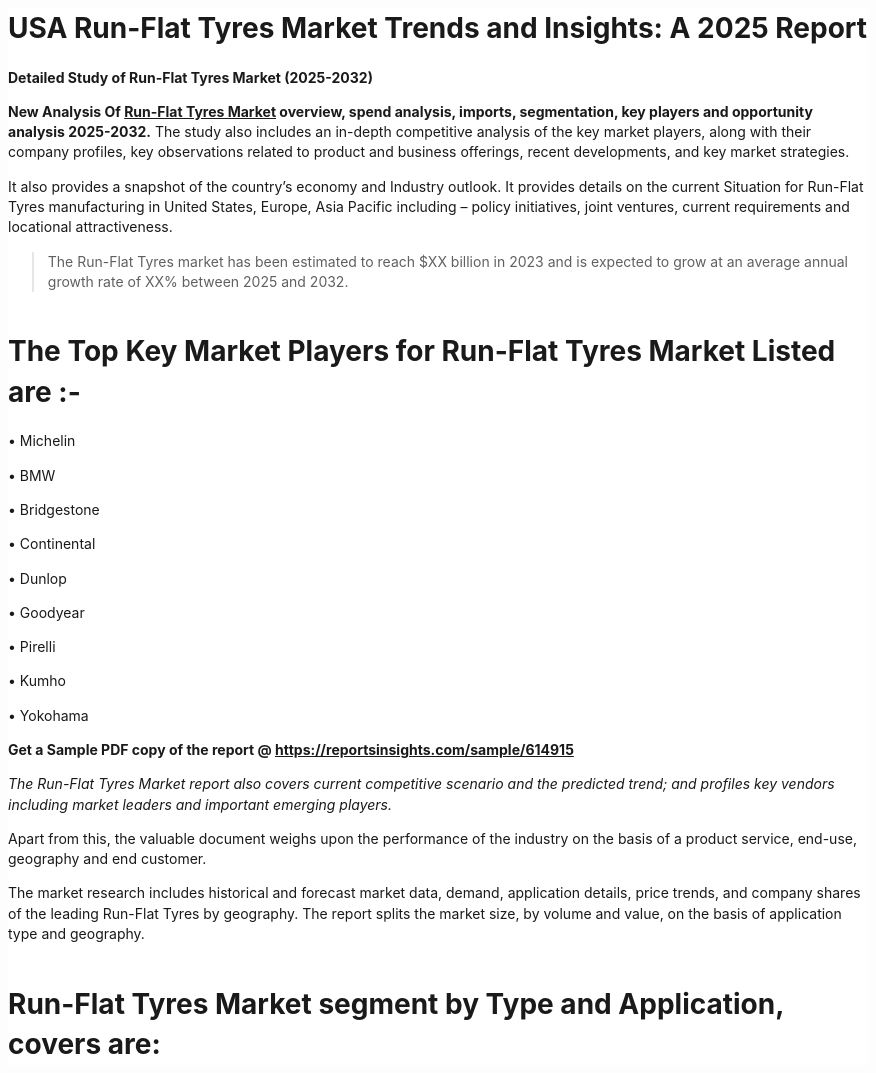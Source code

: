 # USA Run-Flat Tyres Market Trends and Insights: A 2025 Report

<strong>Detailed Study of Run-Flat Tyres Market (2025-2032)</strong>

<strong>New Analysis Of <a href=https://www.reportsinsights.com/sample/614915>Run-Flat Tyres Market</a> overview, spend analysis, imports, segmentation, key players and opportunity analysis 2025-2032.</strong> The study also includes an in-depth competitive analysis of the key market players, along with their company profiles, key observations related to product and business offerings, recent developments, and key market strategies.

It also provides a snapshot of the country’s economy and Industry outlook. It provides details on the current Situation for Run-Flat Tyres manufacturing in United States, Europe, Asia Pacific including – policy initiatives, joint ventures, current requirements and locational attractiveness. 

<blockquote class=""article-editor-content__blockquote"">The Run-Flat Tyres market has been estimated to reach $XX billion in 2023 and is expected to grow at an average annual growth rate of XX% between 2025 and 2032.</blockquote>

# <strong>The Top Key Market Players for Run-Flat Tyres Market Listed are :-</strong> 

• Michelin

• BMW

• Bridgestone

• Continental

• Dunlop

• Goodyear

• Pirelli

• Kumho

• Yokohama

<strong>Get a Sample PDF copy of the report @ <a href=https://reportsinsights.com/sample/614915>https://reportsinsights.com/sample/614915</a></strong>

<em>The Run-Flat Tyres Market report also covers current competitive scenario and the predicted trend; and profiles key vendors including market leaders and important emerging players.</em>

Apart from this, the valuable document weighs upon the performance of the industry on the basis of a product service, end-use, geography and end customer.

The market research includes historical and forecast market data, demand, application details, price trends, and company shares of the leading Run-Flat Tyres by geography. The report splits the market size, by volume and value, on the basis of application type and geography.

# <strong>Run-Flat Tyres Market segment by Type and Application, covers are:</strong>
